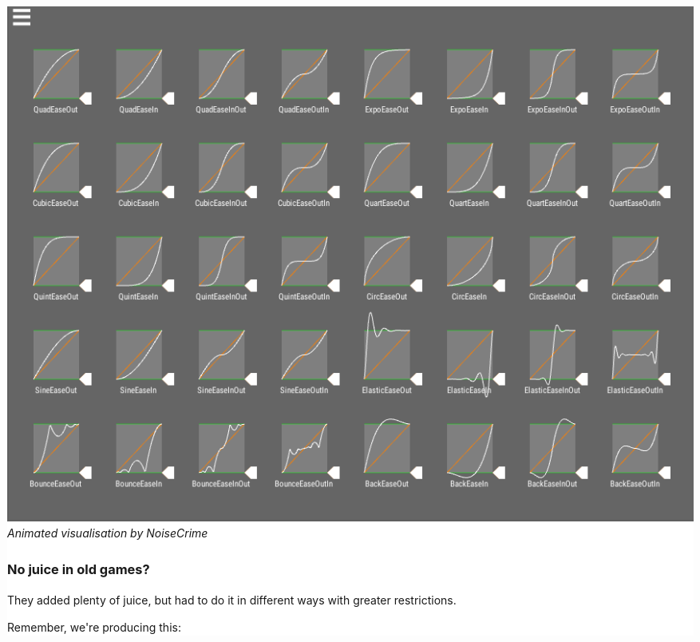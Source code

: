 ![Tweening](assets/easing_visualised.gif)
_Animated visualisation by NoiseCrime_

### No juice in old games?

They added plenty of juice, but had to do it in different ways with greater restrictions.

Remember, we're producing this:
